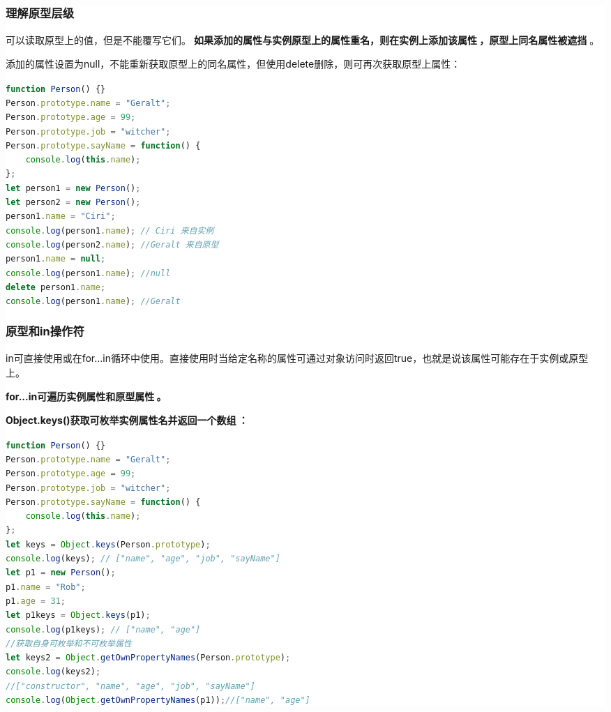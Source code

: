 

### 理解原型层级

 可以读取原型上的值，但是不能覆写它们。 **如果添加的属性与实例原型上的属性重名，则在实例上添加该属性 ，原型上同名属性被遮挡** 。

 添加的属性设置为null，不能重新获取原型上的同名属性，但使用delete删除，则可再次获取原型上属性：

```js
function Person() {}
Person.prototype.name = "Geralt";
Person.prototype.age = 99;
Person.prototype.job = "witcher";
Person.prototype.sayName = function() {
    console.log(this.name);
};
let person1 = new Person();
let person2 = new Person();
person1.name = "Ciri";
console.log(person1.name); // Ciri 来自实例
console.log(person2.name); //Geralt 来自原型
person1.name = null;
console.log(person1.name); //null
delete person1.name;
console.log(person1.name); //Geralt
```

### 原型和in操作符

 in可直接使用或在for...in循环中使用。直接使用时当给定名称的属性可通过对象访问时返回true，也就是说该属性可能存在于实例或原型上。

 **for...in可遍历实例属性和原型属性 。** 

 **Object.keys()获取可枚举实例属性名并返回一个数组 ：** 

```js
function Person() {}
Person.prototype.name = "Geralt";
Person.prototype.age = 99;
Person.prototype.job = "witcher";
Person.prototype.sayName = function() {
    console.log(this.name);
};
let keys = Object.keys(Person.prototype);
console.log(keys); // ["name", "age", "job", "sayName"]
let p1 = new Person();
p1.name = "Rob";
p1.age = 31;
let p1keys = Object.keys(p1);
console.log(p1keys); // ["name", "age"]
//获取自身可枚举和不可枚举属性
let keys2 = Object.getOwnPropertyNames(Person.prototype);
console.log(keys2);
//["constructor", "name", "age", "job", "sayName"]
console.log(Object.getOwnPropertyNames(p1));//["name", "age"]
```
